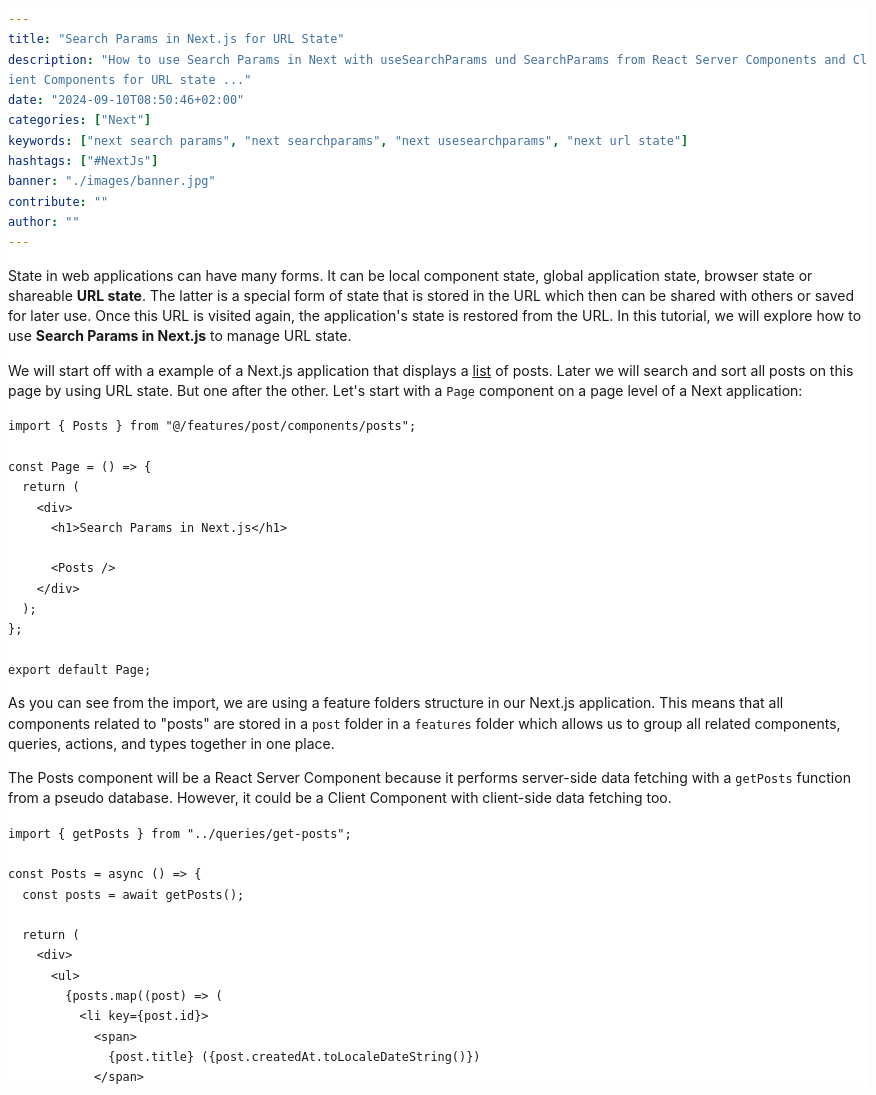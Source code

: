 ```yaml
---
title: "Search Params in Next.js for URL State"
description: "How to use Search Params in Next with useSearchParams und SearchParams from React Server Components and Client Components for URL state ..."
date: "2024-09-10T08:50:46+02:00"
categories: ["Next"]
keywords: ["next search params", "next searchparams", "next usesearchparams", "next url state"]
hashtags: ["#NextJs"]
banner: "./images/banner.jpg"
contribute: ""
author: ""
---
```


<Sponsorship />

State in web applications can have many forms. It can be local component state, global application state, browser state or shareable **URL state**. The latter is a special form of state that is stored in the URL which then can be shared with others or saved for later use. Once this URL is visited again, the application's state is restored from the URL. In this tutorial, we will explore how to use **Search Params in Next.js** to manage URL state.

We will start off with a example of a Next.js application that displays a [list](/react-list-component/) of posts. Later we will search and sort all posts on this page by using URL state. But one after the other. Let's start with a `Page` component on a page level of a Next application:

```tsx
import { Posts } from "@/features/post/components/posts";

const Page = () => {
  return (
    <div>
      <h1>Search Params in Next.js</h1>

      <Posts />
    </div>
  );
};

export default Page;
```

As you can see from the import, we are using a feature folders structure in our Next.js application. This means that all components related to "posts" are stored in a `post` folder in a `features` folder which allows us to group all related components, queries, actions, and types together in one place.



The Posts component will be a React Server Component because it performs server-side data fetching with a `getPosts` function from a pseudo database. However, it could be a Client Component with client-side data fetching too.

```tsx
import { getPosts } from "../queries/get-posts";

const Posts = async () => {
  const posts = await getPosts();

  return (
    <div>
      <ul>
        {posts.map((post) => (
          <li key={post.id}>
            <span>
              {post.title} ({post.createdAt.toLocaleDateString()})
            </span>
```